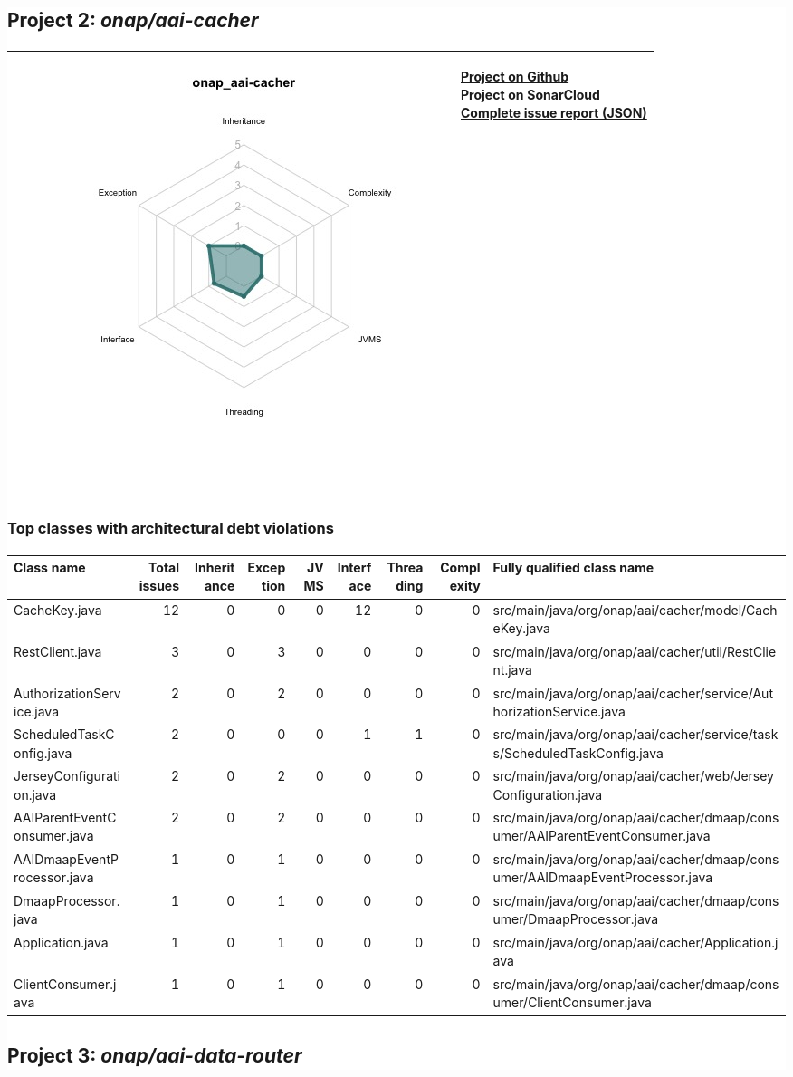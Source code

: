 ## Project 2: _onap/aai-cacher_
|<img src="https://github.com/robertoverdecchia/ATDx_report_sandbox/blob/master/plots/onap_aai-cacher.jpg"/>|<p style="text-align:left">[Project on Github](https://github.com/onap/aai-cacher) <br> [Project on SonarCloud ](https://sonarcloud.io/dashboard?id=onap_aai-cacher) <br> [Complete issue report (JSON)](https://github.com/robertoverdecchia/ATDx_report_sandbox/blob/master/jsons/onap_aai-cacher.json)</p>
|-|-|
### Top classes with architectural debt violations
| Class name                  |   Total issues |   Inheritance |   Exception |   JVMS |   Interface |   Threading |   Complexity | Fully qualified class name                                                   |
|:----------------------------|---------------:|--------------:|------------:|-------:|------------:|------------:|-------------:|:-----------------------------------------------------------------------------|
| CacheKey.java               |             12 |             0 |           0 |      0 |          12 |           0 |            0 | src/main/java/org/onap/aai/cacher/model/CacheKey.java                        |
| RestClient.java             |              3 |             0 |           3 |      0 |           0 |           0 |            0 | src/main/java/org/onap/aai/cacher/util/RestClient.java                       |
| AuthorizationService.java   |              2 |             0 |           2 |      0 |           0 |           0 |            0 | src/main/java/org/onap/aai/cacher/service/AuthorizationService.java          |
| ScheduledTaskConfig.java    |              2 |             0 |           0 |      0 |           1 |           1 |            0 | src/main/java/org/onap/aai/cacher/service/tasks/ScheduledTaskConfig.java     |
| JerseyConfiguration.java    |              2 |             0 |           2 |      0 |           0 |           0 |            0 | src/main/java/org/onap/aai/cacher/web/JerseyConfiguration.java               |
| AAIParentEventConsumer.java |              2 |             0 |           2 |      0 |           0 |           0 |            0 | src/main/java/org/onap/aai/cacher/dmaap/consumer/AAIParentEventConsumer.java |
| AAIDmaapEventProcessor.java |              1 |             0 |           1 |      0 |           0 |           0 |            0 | src/main/java/org/onap/aai/cacher/dmaap/consumer/AAIDmaapEventProcessor.java |
| DmaapProcessor.java         |              1 |             0 |           1 |      0 |           0 |           0 |            0 | src/main/java/org/onap/aai/cacher/dmaap/consumer/DmaapProcessor.java         |
| Application.java            |              1 |             0 |           1 |      0 |           0 |           0 |            0 | src/main/java/org/onap/aai/cacher/Application.java                           |
| ClientConsumer.java         |              1 |             0 |           1 |      0 |           0 |           0 |            0 | src/main/java/org/onap/aai/cacher/dmaap/consumer/ClientConsumer.java         |

## Project 3: _onap/aai-data-router_